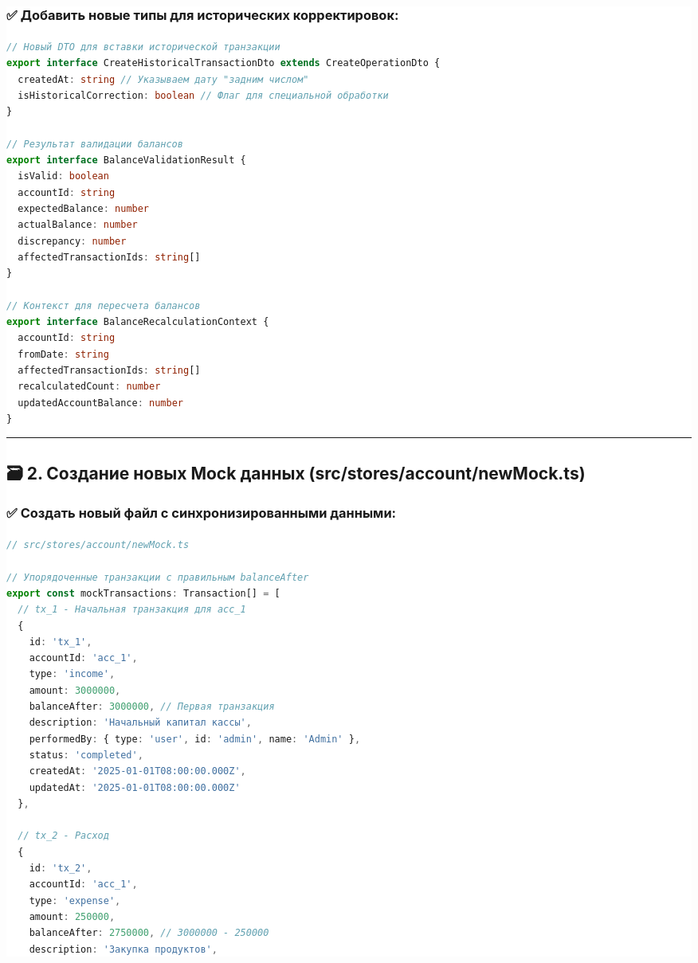 ### ✅ **Добавить новые типы для исторических корректировок:**

```typescript
// Новый DTO для вставки исторической транзакции
export interface CreateHistoricalTransactionDto extends CreateOperationDto {
  createdAt: string // Указываем дату "задним числом"
  isHistoricalCorrection: boolean // Флаг для специальной обработки
}

// Результат валидации балансов
export interface BalanceValidationResult {
  isValid: boolean
  accountId: string
  expectedBalance: number
  actualBalance: number
  discrepancy: number
  affectedTransactionIds: string[]
}

// Контекст для пересчета балансов
export interface BalanceRecalculationContext {
  accountId: string
  fromDate: string
  affectedTransactionIds: string[]
  recalculatedCount: number
  updatedAccountBalance: number
}
```

---

## 🗃️ **2. Создание новых Mock данных (src/stores/account/newMock.ts)**

### ✅ **Создать новый файл с синхронизированными данными:**

```typescript
// src/stores/account/newMock.ts

// Упорядоченные транзакции с правильным balanceAfter
export const mockTransactions: Transaction[] = [
  // tx_1 - Начальная транзакция для acc_1
  {
    id: 'tx_1',
    accountId: 'acc_1',
    type: 'income',
    amount: 3000000,
    balanceAfter: 3000000, // Первая транзакция
    description: 'Начальный капитал кассы',
    performedBy: { type: 'user', id: 'admin', name: 'Admin' },
    status: 'completed',
    createdAt: '2025-01-01T08:00:00.000Z',
    updatedAt: '2025-01-01T08:00:00.000Z'
  },

  // tx_2 - Расход
  {
    id: 'tx_2',
    accountId: 'acc_1',
    type: 'expense',
    amount: 250000,
    balanceAfter: 2750000, // 3000000 - 250000
    description: 'Закупка продуктов',
```
